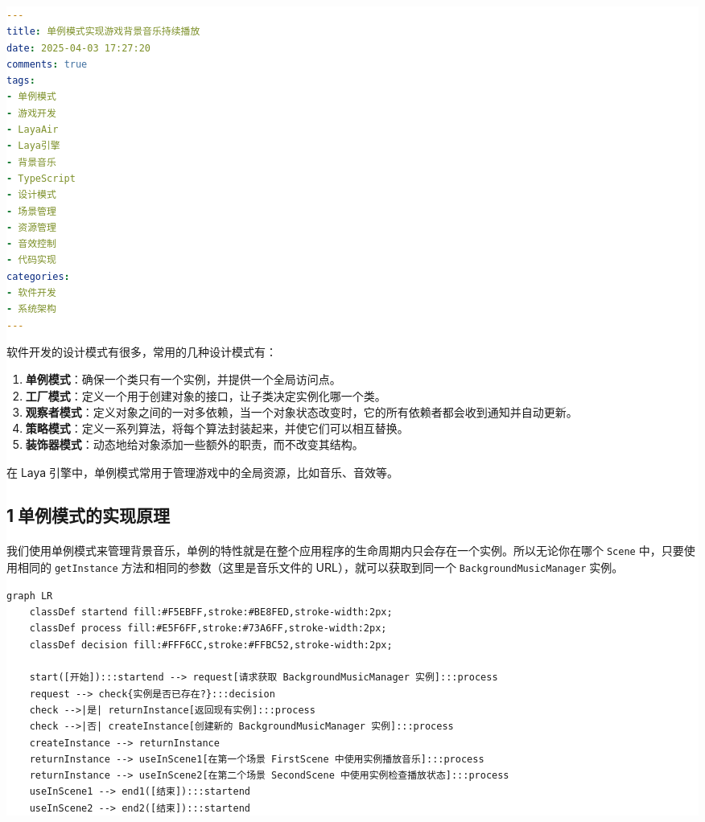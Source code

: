 ```yaml
---
title: 单例模式实现游戏背景音乐持续播放
date: 2025-04-03 17:27:20
comments: true
tags:
- 单例模式
- 游戏开发
- LayaAir
- Laya引擎
- 背景音乐
- TypeScript
- 设计模式
- 场景管理
- 资源管理
- 音效控制
- 代码实现
categories:
- 软件开发
- 系统架构
---
```



软件开发的设计模式有很多，常用的几种设计模式有：

1. **单例模式**：确保一个类只有一个实例，并提供一个全局访问点。
2. **工厂模式**：定义一个用于创建对象的接口，让子类决定实例化哪一个类。
3. **观察者模式**：定义对象之间的一对多依赖，当一个对象状态改变时，它的所有依赖者都会收到通知并自动更新。
4. **策略模式**：定义一系列算法，将每个算法封装起来，并使它们可以相互替换。
5. **装饰器模式**：动态地给对象添加一些额外的职责，而不改变其结构。

在 Laya 引擎中，单例模式常用于管理游戏中的全局资源，比如音乐、音效等。

## 1 单例模式的实现原理

我们使用单例模式来管理背景音乐，单例的特性就是在整个应用程序的生命周期内只会存在一个实例。所以无论你在哪个 `Scene` 中，只要使用相同的 `getInstance` 方法和相同的参数（这里是音乐文件的 URL），就可以获取到同一个 `BackgroundMusicManager` 实例。

```mermaid
graph LR
    classDef startend fill:#F5EBFF,stroke:#BE8FED,stroke-width:2px;
    classDef process fill:#E5F6FF,stroke:#73A6FF,stroke-width:2px;
    classDef decision fill:#FFF6CC,stroke:#FFBC52,stroke-width:2px;

    start([开始]):::startend --> request[请求获取 BackgroundMusicManager 实例]:::process
    request --> check{实例是否已存在?}:::decision
    check -->|是| returnInstance[返回现有实例]:::process
    check -->|否| createInstance[创建新的 BackgroundMusicManager 实例]:::process
    createInstance --> returnInstance
    returnInstance --> useInScene1[在第一个场景 FirstScene 中使用实例播放音乐]:::process
    returnInstance --> useInScene2[在第二个场景 SecondScene 中使用实例检查播放状态]:::process
    useInScene1 --> end1([结束]):::startend
    useInScene2 --> end2([结束]):::startend
```
